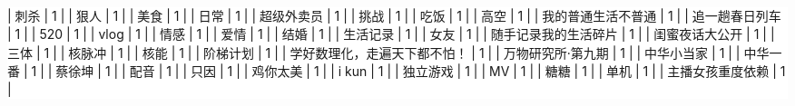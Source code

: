| 刺杀 | 1 |
| 狠人 | 1 |
| 美食 | 1 |
| 日常 | 1 |
| 超级外卖员 | 1 |
| 挑战 | 1 |
| 吃饭 | 1 |
| 高空 | 1 |
| 我的普通生活不普通 | 1 |
| 追一趟春日列车 | 1 |
| 520 | 1 |
| vlog | 1 |
| 情感 | 1 |
| 爱情 | 1 |
| 结婚 | 1 |
| 生活记录 | 1 |
| 女友 | 1 |
| 随手记录我的生活碎片 | 1 |
| 闺蜜夜话大公开 | 1 |
| 三体 | 1 |
| 核脉冲 | 1 |
| 核能 | 1 |
| 阶梯计划 | 1 |
| 学好数理化，走遍天下都不怕！ | 1 |
| 万物研究所·第九期 | 1 |
| 中华小当家 | 1 |
| 中华一番 | 1 |
| 蔡徐坤 | 1 |
| 配音 | 1 |
| 只因 | 1 |
| 鸡你太美 | 1 |
| i kun | 1 |
| 独立游戏 | 1 |
| MV | 1 |
| 糖糖 | 1 |
| 单机 | 1 |
| 主播女孩重度依赖 | 1 |